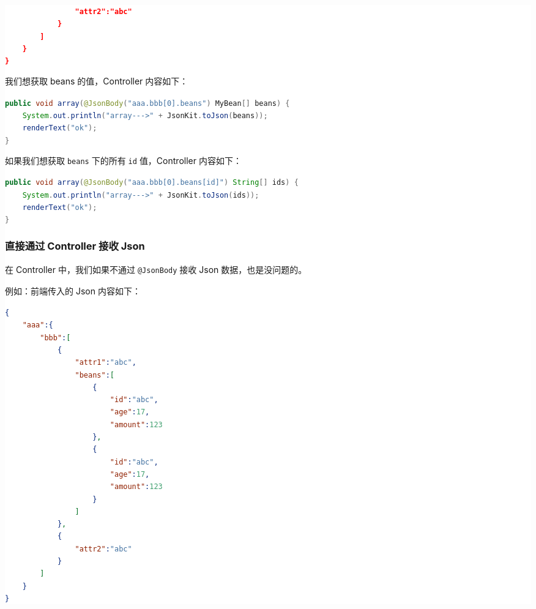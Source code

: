 ```json
                "attr2":"abc"
            }
        ]
    }
}
```
我们想获取 beans 的值，Controller 内容如下：

```java
public void array(@JsonBody("aaa.bbb[0].beans") MyBean[] beans) {
    System.out.println("array--->" + JsonKit.toJson(beans));
    renderText("ok");
}
```

如果我们想获取 `beans` 下的所有 `id` 值，Controller 内容如下：

```java
public void array(@JsonBody("aaa.bbb[0].beans[id]") String[] ids) {
    System.out.println("array--->" + JsonKit.toJson(ids));
    renderText("ok");
}
```

### 直接通过 Controller 接收 Json

在 Controller 中，我们如果不通过 `@JsonBody` 接收 Json 数据，也是没问题的。

例如：前端传入的 Json 内容如下：

```json
{
    "aaa":{
        "bbb":[
            {
                "attr1":"abc",
                "beans":[
                    {
                        "id":"abc",
                        "age":17,
                        "amount":123
                    },
                    {
                        "id":"abc",
                        "age":17,
                        "amount":123
                    }
                ]
            },
            {
                "attr2":"abc"
            }
        ]
    }
}
```

